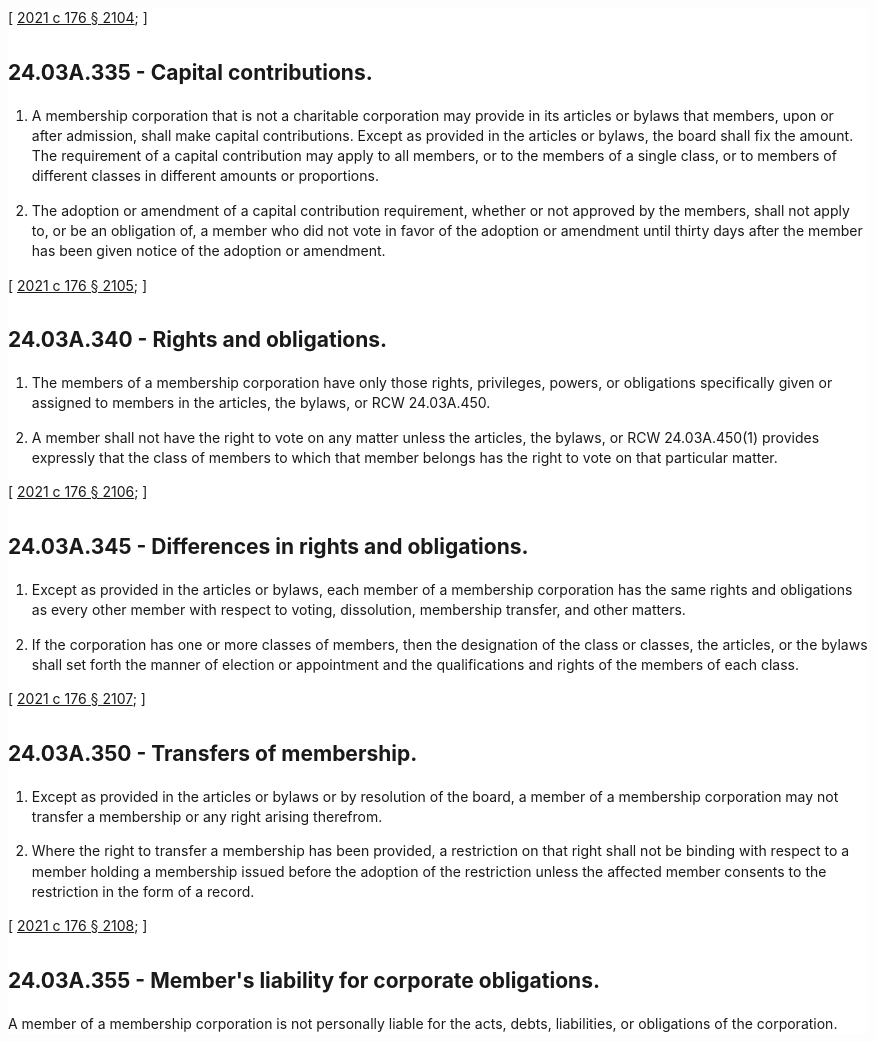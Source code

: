 \[ [2021 c 176 § 2104](https://lawfilesext.leg.wa.gov/biennium/2021-22/Pdf/Bills/Session%20Laws/Senate/5034-S.SL.pdf?cite=2021%20c%20176%20§%202104); \]

## 24.03A.335 - Capital contributions.
1. A membership corporation that is not a charitable corporation may provide in its articles or bylaws that members, upon or after admission, shall make capital contributions. Except as provided in the articles or bylaws, the board shall fix the amount. The requirement of a capital contribution may apply to all members, or to the members of a single class, or to members of different classes in different amounts or proportions.

2. The adoption or amendment of a capital contribution requirement, whether or not approved by the members, shall not apply to, or be an obligation of, a member who did not vote in favor of the adoption or amendment until thirty days after the member has been given notice of the adoption or amendment.

\[ [2021 c 176 § 2105](https://lawfilesext.leg.wa.gov/biennium/2021-22/Pdf/Bills/Session%20Laws/Senate/5034-S.SL.pdf?cite=2021%20c%20176%20§%202105); \]

## 24.03A.340 - Rights and obligations.
1. The members of a membership corporation have only those rights, privileges, powers, or obligations specifically given or assigned to members in the articles, the bylaws, or RCW 24.03A.450.

2. A member shall not have the right to vote on any matter unless the articles, the bylaws, or RCW 24.03A.450(1) provides expressly that the class of members to which that member belongs has the right to vote on that particular matter.

\[ [2021 c 176 § 2106](https://lawfilesext.leg.wa.gov/biennium/2021-22/Pdf/Bills/Session%20Laws/Senate/5034-S.SL.pdf?cite=2021%20c%20176%20§%202106); \]

## 24.03A.345 - Differences in rights and obligations.
1. Except as provided in the articles or bylaws, each member of a membership corporation has the same rights and obligations as every other member with respect to voting, dissolution, membership transfer, and other matters.

2. If the corporation has one or more classes of members, then the designation of the class or classes, the articles, or the bylaws shall set forth the manner of election or appointment and the qualifications and rights of the members of each class.

\[ [2021 c 176 § 2107](https://lawfilesext.leg.wa.gov/biennium/2021-22/Pdf/Bills/Session%20Laws/Senate/5034-S.SL.pdf?cite=2021%20c%20176%20§%202107); \]

## 24.03A.350 - Transfers of membership.
1. Except as provided in the articles or bylaws or by resolution of the board, a member of a membership corporation may not transfer a membership or any right arising therefrom.

2. Where the right to transfer a membership has been provided, a restriction on that right shall not be binding with respect to a member holding a membership issued before the adoption of the restriction unless the affected member consents to the restriction in the form of a record.

\[ [2021 c 176 § 2108](https://lawfilesext.leg.wa.gov/biennium/2021-22/Pdf/Bills/Session%20Laws/Senate/5034-S.SL.pdf?cite=2021%20c%20176%20§%202108); \]

## 24.03A.355 - Member's liability for corporate obligations.
A member of a membership corporation is not personally liable for the acts, debts, liabilities, or obligations of the corporation.
